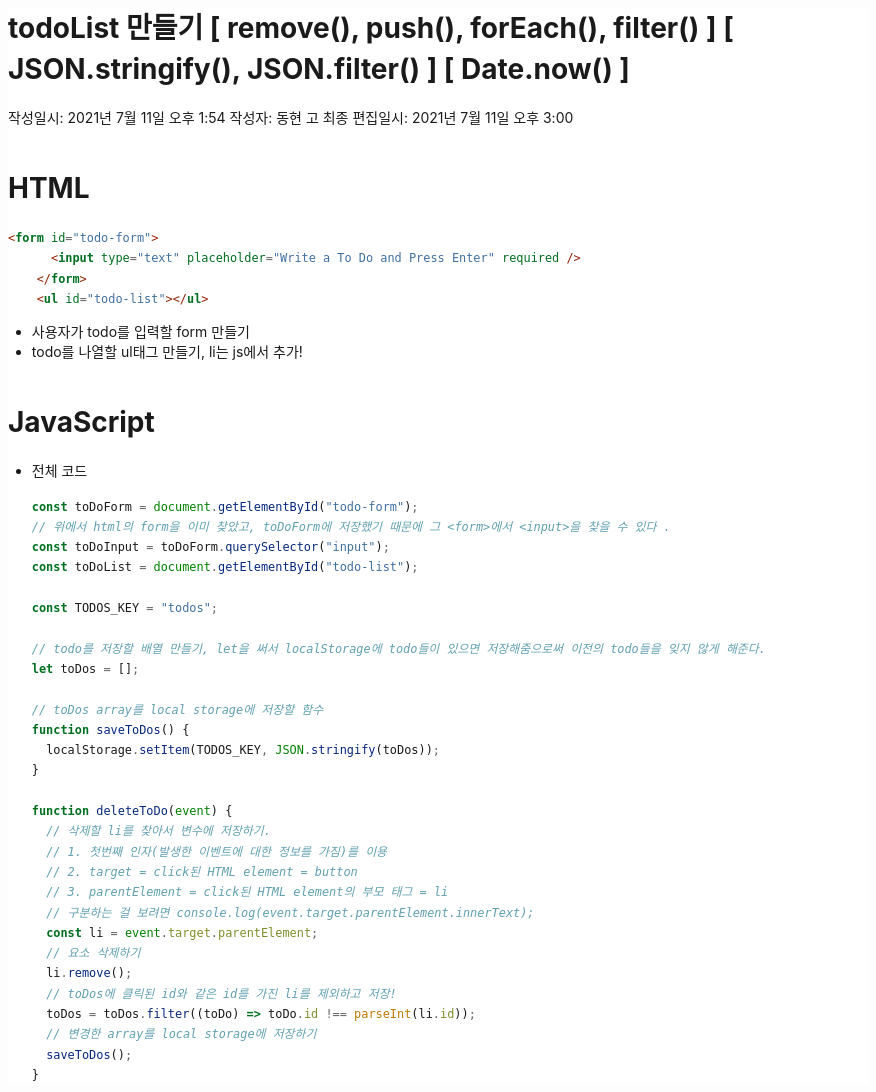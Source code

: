 # todoList 만들기 [ remove(), push(), forEach(), filter() ] [ JSON.stringify(), JSON.filter() ] [ Date.now() ]

작성일시: 2021년 7월 11일 오후 1:54
작성자: 동현 고
최종 편집일시: 2021년 7월 11일 오후 3:00

# HTML

```html
<form id="todo-form">
      <input type="text" placeholder="Write a To Do and Press Enter" required />
    </form>
    <ul id="todo-list"></ul>
```

- 사용자가 todo를 입력할 form 만들기
- todo를 나열할 ul태그 만들기, li는 js에서 추가!

# JavaScript

- 전체 코드

    ```jsx
    const toDoForm = document.getElementById("todo-form");
    // 위에서 html의 form을 이미 찾았고, toDoForm에 저장했기 때문에 그 <form>에서 <input>을 찾을 수 있다 .
    const toDoInput = toDoForm.querySelector("input");
    const toDoList = document.getElementById("todo-list");

    const TODOS_KEY = "todos";

    // todo를 저장할 배열 만들기, let을 써서 localStorage에 todo들이 있으면 저장해줌으로써 이전의 todo들을 잊지 않게 해준다.
    let toDos = [];

    // toDos array를 local storage에 저장할 함수 
    function saveToDos() {
      localStorage.setItem(TODOS_KEY, JSON.stringify(toDos));
    }

    function deleteToDo(event) {
      // 삭제할 li를 찾아서 변수에 저장하기. 
      // 1. 첫번째 인자(발생한 이벤트에 대한 정보를 가짐)를 이용
      // 2. target = click된 HTML element = button
      // 3. parentElement = click된 HTML element의 부모 태그 = li 
      // 구분하는 걸 보려면 console.log(event.target.parentElement.innerText);
      const li = event.target.parentElement;
      // 요소 삭제하기
      li.remove();
      // toDos에 클릭된 id와 같은 id를 가진 li를 제외하고 저장! 
      toDos = toDos.filter((toDo) => toDo.id !== parseInt(li.id));
      // 변경한 array를 local storage에 저장하기
      saveToDos();
    }
